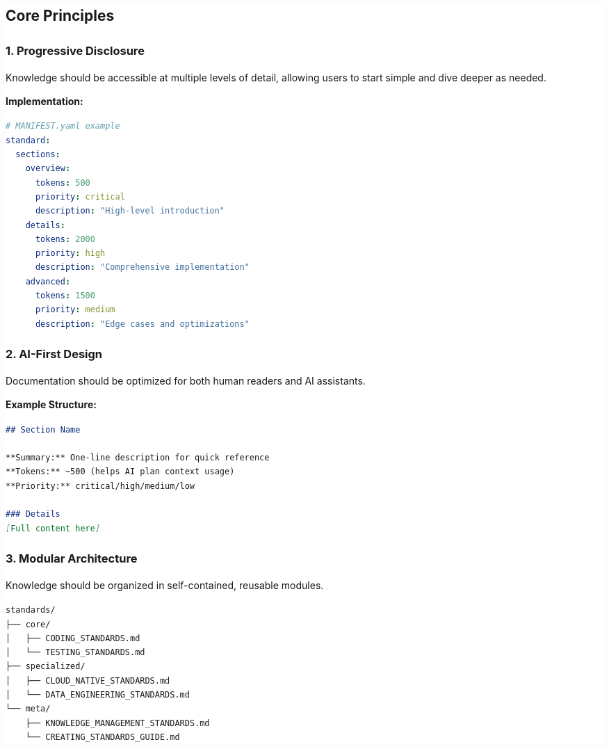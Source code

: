 
## Core Principles

### 1. Progressive Disclosure

Knowledge should be accessible at multiple levels of detail, allowing users to start simple and dive deeper as needed.

**Implementation:**

```yaml
# MANIFEST.yaml example
standard:
  sections:
    overview:
      tokens: 500
      priority: critical
      description: "High-level introduction"
    details:
      tokens: 2000
      priority: high
      description: "Comprehensive implementation"
    advanced:
      tokens: 1500
      priority: medium
      description: "Edge cases and optimizations"
```

### 2. AI-First Design

Documentation should be optimized for both human readers and AI assistants.

**Example Structure:**

```markdown
## Section Name

**Summary:** One-line description for quick reference
**Tokens:** ~500 (helps AI plan context usage)
**Priority:** critical/high/medium/low

### Details
[Full content here]
```

### 3. Modular Architecture

Knowledge should be organized in self-contained, reusable modules.

```text
standards/
├── core/
│   ├── CODING_STANDARDS.md
│   └── TESTING_STANDARDS.md
├── specialized/
│   ├── CLOUD_NATIVE_STANDARDS.md
│   └── DATA_ENGINEERING_STANDARDS.md
└── meta/
    ├── KNOWLEDGE_MANAGEMENT_STANDARDS.md
    └── CREATING_STANDARDS_GUIDE.md
```
